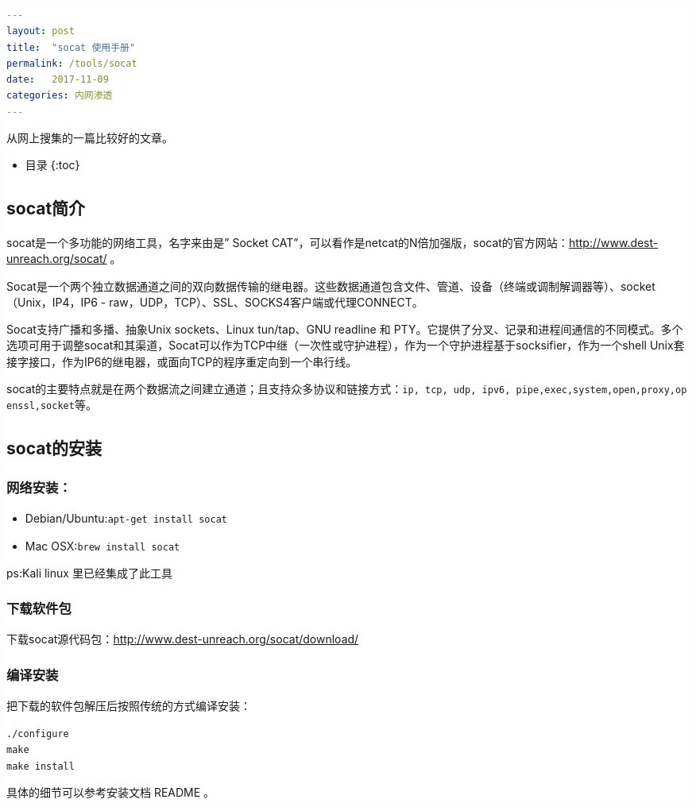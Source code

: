 ```yaml
---
layout: post
title:  "socat 使用手册"
permalink: /tools/socat
date:   2017-11-09
categories: 内网渗透
---
```

从网上搜集的一篇比较好的文章。

* 目录
{:toc}

## socat简介

socat是一个多功能的网络工具，名字来由是” Socket CAT”，可以看作是netcat的N倍加强版，socat的官方网站：http://www.dest-unreach.org/socat/ 。


Socat是一个两个独立数据通道之间的双向数据传输的继电器。这些数据通道包含文件、管道、设备（终端或调制解调器等）、socket（Unix，IP4，IP6 - raw，UDP，TCP）、SSL、SOCKS4客户端或代理CONNECT。


Socat支持广播和多播、抽象Unix sockets、Linux tun/tap、GNU readline 和 PTY。它提供了分叉、记录和进程间通信的不同模式。多个选项可用于调整socat和其渠道，Socat可以作为TCP中继（一次性或守护进程），作为一个守护进程基于socksifier，作为一个shell Unix套接字接口，作为IP6的继电器，或面向TCP的程序重定向到一个串行线。


socat的主要特点就是在两个数据流之间建立通道；且支持众多协议和链接方式：`ip, tcp, udp, ipv6, pipe,exec,system,open,proxy,openssl,socket`等。

## socat的安装

### 网络安装：

* Debian/Ubuntu:`apt-get install socat`

* Mac OSX:`brew install socat`

ps:Kali linux 里已经集成了此工具

###	下载软件包

下载socat源代码包：http://www.dest-unreach.org/socat/download/

### 编译安装

把下载的软件包解压后按照传统的方式编译安装：
```
./configure
make
make install
```

具体的细节可以参考安装文档 README 。

